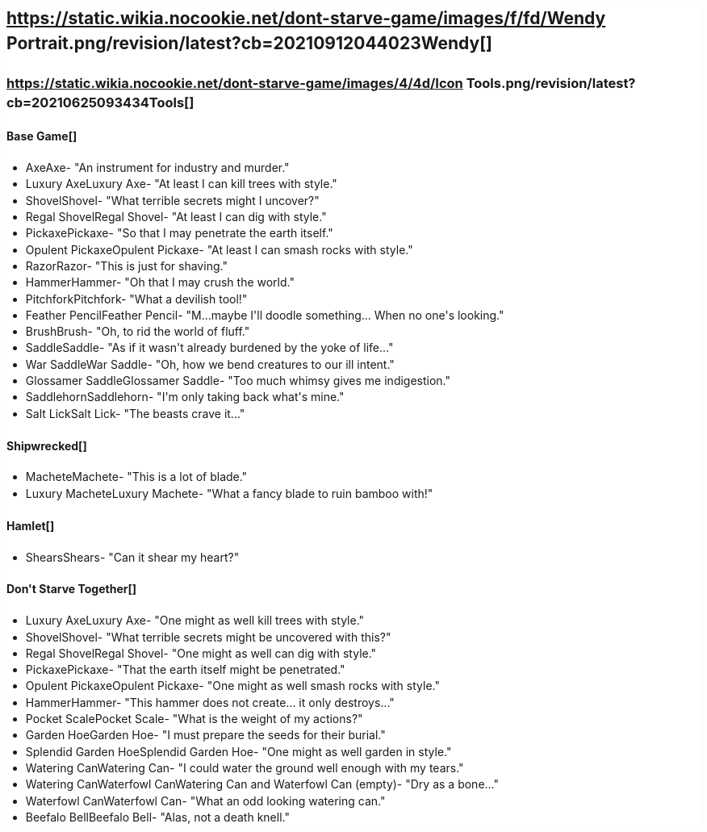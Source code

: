 ## https://static.wikia.nocookie.net/dont-starve-game/images/f/fd/Wendy Portrait.png/revision/latest?cb=20210912044023Wendy[]

### https://static.wikia.nocookie.net/dont-starve-game/images/4/4d/Icon Tools.png/revision/latest?cb=20210625093434Tools[]

#### Base Game[]

* AxeAxe- "An instrument for industry and murder."
* Luxury AxeLuxury Axe- "At least I can kill trees with style."
* ShovelShovel- "What terrible secrets might I uncover?"
* Regal ShovelRegal Shovel- "At least I can dig with style."
* PickaxePickaxe- "So that I may penetrate the earth itself."
* Opulent PickaxeOpulent Pickaxe- "At least I can smash rocks with style."
* RazorRazor- "This is just for shaving."
* HammerHammer- "Oh that I may crush the world."
* PitchforkPitchfork- "What a devilish tool!"
* Feather PencilFeather Pencil- "M...maybe I'll doodle something... When no one's looking."
* BrushBrush- "Oh, to rid the world of fluff."
* SaddleSaddle- "As if it wasn't already burdened by the yoke of life..."
* War SaddleWar Saddle- "Oh, how we bend creatures to our ill intent."
* Glossamer SaddleGlossamer Saddle- "Too much whimsy gives me indigestion."
* SaddlehornSaddlehorn- "I'm only taking back what's mine."
* Salt LickSalt Lick- "The beasts crave it..."

#### Shipwrecked[]

* MacheteMachete- "This is a lot of blade."
* Luxury MacheteLuxury Machete- "What a fancy blade to ruin bamboo with!"

#### Hamlet[]

* ShearsShears- "Can it shear my heart?"

#### Don't Starve Together[]

* Luxury AxeLuxury Axe- "One might as well kill trees with style."
* ShovelShovel- "What terrible secrets might be uncovered with this?"
* Regal ShovelRegal Shovel- "One might as well can dig with style."
* PickaxePickaxe- "That the earth itself might be penetrated."
* Opulent PickaxeOpulent Pickaxe- "One might as well smash rocks with style."
* HammerHammer- "This hammer does not create... it only destroys..."
* Pocket ScalePocket Scale- "What is the weight of my actions?"
* Garden HoeGarden Hoe- "I must prepare the seeds for their burial."
* Splendid Garden HoeSplendid Garden Hoe- "One might as well garden in style."
* Watering CanWatering Can- "I could water the ground well enough with my tears."
* Watering CanWaterfowl CanWatering Can and Waterfowl Can (empty)- "Dry as a bone..."
* Waterfowl CanWaterfowl Can- "What an odd looking watering can."
* Beefalo BellBeefalo Bell- "Alas, not a death knell."

